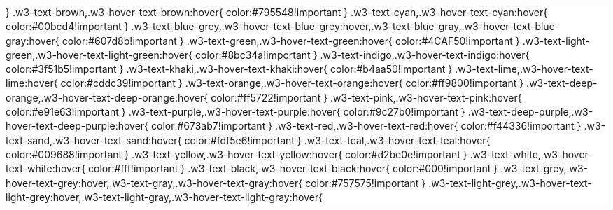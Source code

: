 }
.w3-text-brown,.w3-hover-text-brown:hover{
	color:#795548!important
}
.w3-text-cyan,.w3-hover-text-cyan:hover{
	color:#00bcd4!important
}
.w3-text-blue-grey,.w3-hover-text-blue-grey:hover,.w3-text-blue-gray,.w3-hover-text-blue-gray:hover{
	color:#607d8b!important
}
.w3-text-green,.w3-hover-text-green:hover{
	color:#4CAF50!important
}
.w3-text-light-green,.w3-hover-text-light-green:hover{
	color:#8bc34a!important
}
.w3-text-indigo,.w3-hover-text-indigo:hover{
	color:#3f51b5!important
}
.w3-text-khaki,.w3-hover-text-khaki:hover{
	color:#b4aa50!important
}
.w3-text-lime,.w3-hover-text-lime:hover{
	color:#cddc39!important
}
.w3-text-orange,.w3-hover-text-orange:hover{
	color:#ff9800!important
}
.w3-text-deep-orange,.w3-hover-text-deep-orange:hover{
	color:#ff5722!important
}
.w3-text-pink,.w3-hover-text-pink:hover{
	color:#e91e63!important
}
.w3-text-purple,.w3-hover-text-purple:hover{
	color:#9c27b0!important
}
.w3-text-deep-purple,.w3-hover-text-deep-purple:hover{
	color:#673ab7!important
}
.w3-text-red,.w3-hover-text-red:hover{
	color:#f44336!important
}
.w3-text-sand,.w3-hover-text-sand:hover{
	color:#fdf5e6!important
}
.w3-text-teal,.w3-hover-text-teal:hover{
	color:#009688!important
}
.w3-text-yellow,.w3-hover-text-yellow:hover{
	color:#d2be0e!important
}
.w3-text-white,.w3-hover-text-white:hover{
	color:#fff!important
}
.w3-text-black,.w3-hover-text-black:hover{
	color:#000!important
}
.w3-text-grey,.w3-hover-text-grey:hover,.w3-text-gray,.w3-hover-text-gray:hover{
	color:#757575!important
}
.w3-text-light-grey,.w3-hover-text-light-grey:hover,.w3-text-light-gray,.w3-hover-text-light-gray:hover{